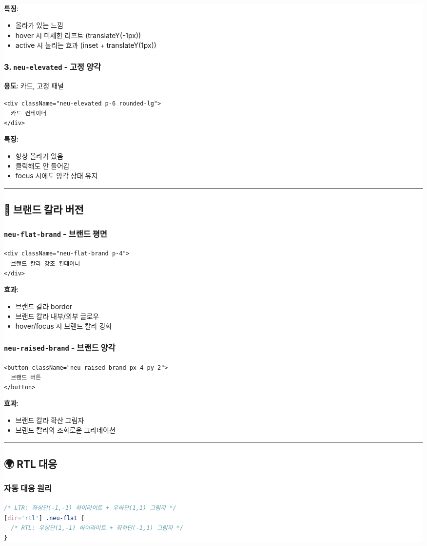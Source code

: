 **특징**:
- 올라가 있는 느낌
- hover 시 미세한 리프트 (translateY(-1px))
- active 시 눌리는 효과 (inset + translateY(1px))

### 3. `neu-elevated` - 고정 양각
**용도**: 카드, 고정 패널
```tsx
<div className="neu-elevated p-6 rounded-lg">
  카드 컨테이너
</div>
```

**특징**:
- 항상 올라가 있음
- 클릭해도 안 들어감
- focus 시에도 양각 상태 유지

---

## 🎨 브랜드 칼라 버전

### `neu-flat-brand` - 브랜드 평면
```tsx
<div className="neu-flat-brand p-4">
  브랜드 칼라 강조 컨테이너
</div>
```

**효과**:
- 브랜드 칼라 border
- 브랜드 칼라 내부/외부 글로우
- hover/focus 시 브랜드 칼라 강화

### `neu-raised-brand` - 브랜드 양각
```tsx
<button className="neu-raised-brand px-4 py-2">
  브랜드 버튼
</button>
```

**효과**:
- 브랜드 칼라 확산 그림자
- 브랜드 칼라와 조화로운 그라데이션

---

## 🌍 RTL 대응

### 자동 대응 원리
```css
/* LTR: 좌상단(-1,-1) 하이라이트 + 우하단(1,1) 그림자 */
[dir='rtl'] .neu-flat {
  /* RTL: 우상단(1,-1) 하이라이트 + 좌하단(-1,1) 그림자 */
}
```
